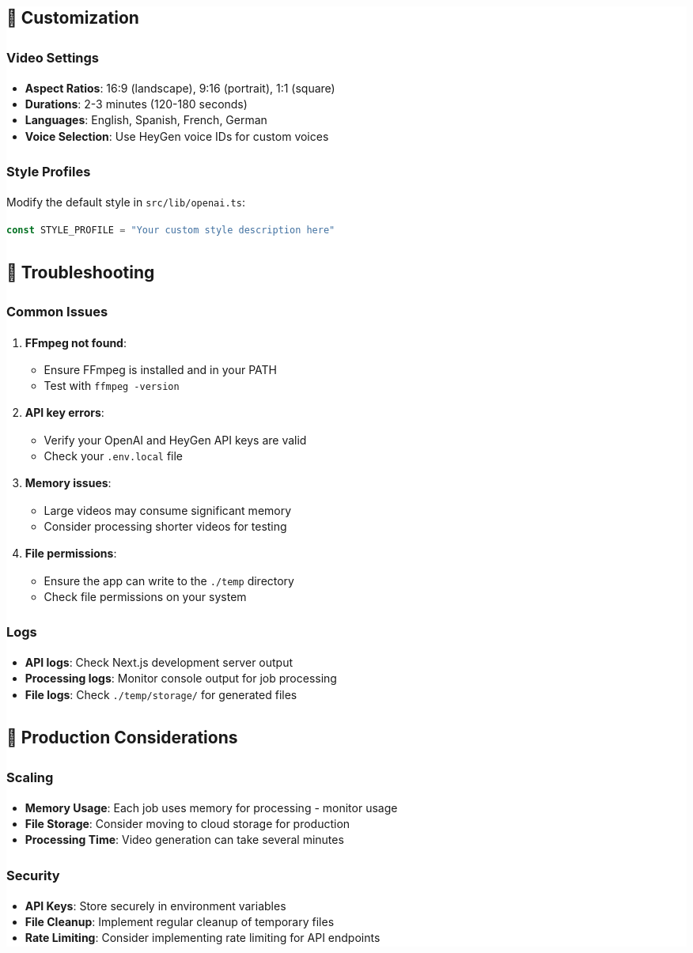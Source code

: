 ## 🎨 Customization

### Video Settings
- **Aspect Ratios**: 16:9 (landscape), 9:16 (portrait), 1:1 (square)
- **Durations**: 2-3 minutes (120-180 seconds)
- **Languages**: English, Spanish, French, German
- **Voice Selection**: Use HeyGen voice IDs for custom voices

### Style Profiles
Modify the default style in `src/lib/openai.ts`:
```typescript
const STYLE_PROFILE = "Your custom style description here"
```

## 🐛 Troubleshooting

### Common Issues

1. **FFmpeg not found**:
   - Ensure FFmpeg is installed and in your PATH
   - Test with `ffmpeg -version`

2. **API key errors**:
   - Verify your OpenAI and HeyGen API keys are valid
   - Check your `.env.local` file

3. **Memory issues**:
   - Large videos may consume significant memory
   - Consider processing shorter videos for testing

4. **File permissions**:
   - Ensure the app can write to the `./temp` directory
   - Check file permissions on your system

### Logs

- **API logs**: Check Next.js development server output
- **Processing logs**: Monitor console output for job processing
- **File logs**: Check `./temp/storage/` for generated files

## 🚀 Production Considerations

### Scaling
- **Memory Usage**: Each job uses memory for processing - monitor usage
- **File Storage**: Consider moving to cloud storage for production
- **Processing Time**: Video generation can take several minutes

### Security
- **API Keys**: Store securely in environment variables
- **File Cleanup**: Implement regular cleanup of temporary files
- **Rate Limiting**: Consider implementing rate limiting for API endpoints
